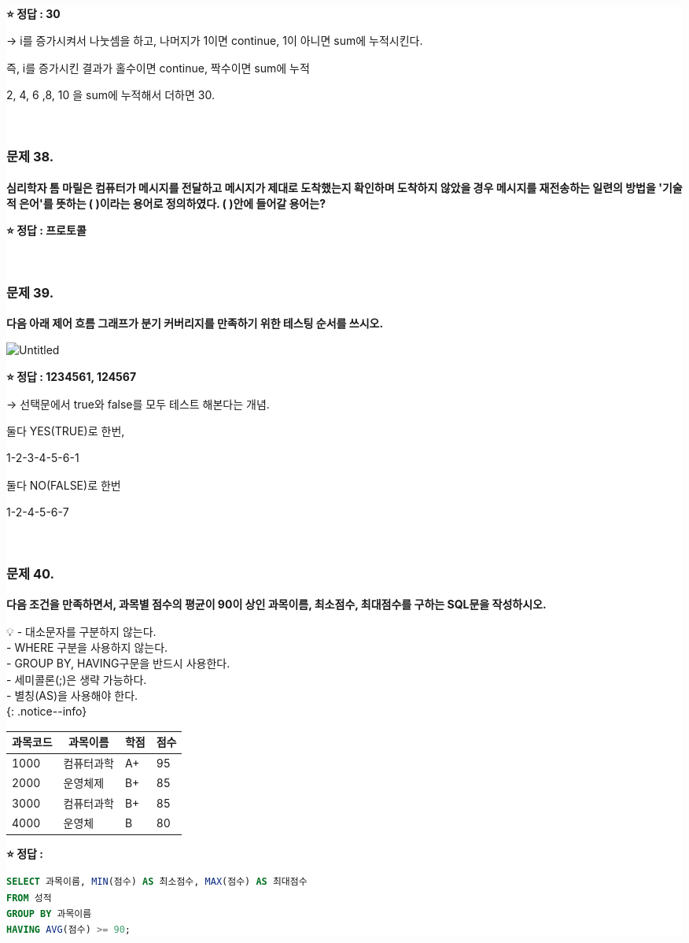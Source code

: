 ```java
```

**⭐ 정답 : 30**

→ i를 증가시켜서 나눗셈을 하고, 나머지가 1이면 continue, 1이 아니면 sum에 누적시킨다.

즉, i를 증가시킨 결과가 홀수이면 continue, 짝수이면 sum에 누적

2, 4, 6 ,8, 10 을 sum에 누적해서 더하면 30.

<br/>

### 문제 38.

**심리학자 톰 마릴은 컴퓨터가 메시지를 전달하고 메시지가 제대로 도착했는지 확인하며 도착하지 않았을 경우 메시지를 재전송하는 일련의 방법을 '기술적 은어'를 뜻하는 (   )이라는 용어로 정의하였다. (   )안에 들어갈 용어는?**

**⭐ 정답 : 프로토콜**

<br/>

### 문제 39.

**다음 아래 제어 흐름 그래프가 분기 커버리지를 만족하기 위한 테스팅 순서를 쓰시오.**

![Untitled](https://s3-us-west-2.amazonaws.com/secure.notion-static.com/624858a1-d884-4fb5-a8bb-8a362a314a50/Untitled.png)

**⭐ 정답 : 1234561, 124567**

→ 선택문에서 true와 false를 모두 테스트 해본다는 개념. 

둘다 YES(TRUE)로 한번,

1-2-3-4-5-6-1

둘다 NO(FALSE)로 한번

1-2-4-5-6-7

<br/>

### 문제 40.

**다음 조건을 만족하면서, 과목별 점수의 평균이 90이 상인 과목이름, 최소점수, 최대점수를 구하는 SQL문을 작성하시오.**

<aside>
💡 
- 대소문자를 구분하지 않는다. <br/>
- WHERE 구분을 사용하지 않는다.<br/>
- GROUP BY, HAVING구문을 반드시 사용한다.<br/>
- 세미콜론(;)은 생략 가능하다.<br/>
- 별칭(AS)을 사용해야 한다.<br/>

</aside>{: .notice--info}

| 과목코드 | 과목이름 | 학점 | 점수 |
| --- | --- | --- | --- |
| 1000 | 컴퓨터과학 | A+ | 95 |
| 2000 | 운영체제 | B+ | 85 |
| 3000 | 컴퓨터과학 | B+ | 85 |
| 4000 | 운영체 | B | 80 |

**⭐ 정답 :** 

```sql
SELECT 과목이름, MIN(점수) AS 최소점수, MAX(점수) AS 최대점수
FROM 성적
GROUP BY 과목이름 
HAVING AVG(점수) >= 90;
```